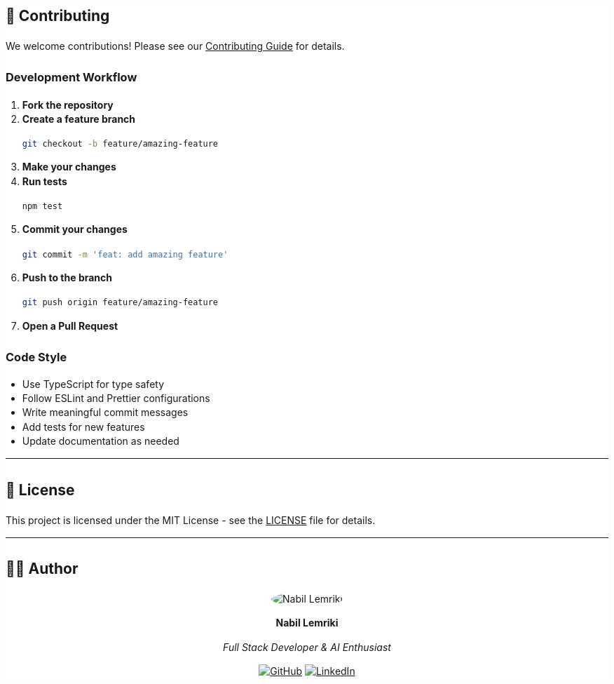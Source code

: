 
## 🤝 Contributing

We welcome contributions! Please see our [Contributing Guide](CONTRIBUTING.md) for details.

### Development Workflow

1. **Fork the repository**
2. **Create a feature branch**
   ```bash
   git checkout -b feature/amazing-feature
   ```
3. **Make your changes**
4. **Run tests**
   ```bash
   npm test
   ```
5. **Commit your changes**
   ```bash
   git commit -m 'feat: add amazing feature'
   ```
6. **Push to the branch**
   ```bash
   git push origin feature/amazing-feature
   ```
7. **Open a Pull Request**

### Code Style

- Use TypeScript for type safety
- Follow ESLint and Prettier configurations
- Write meaningful commit messages
- Add tests for new features
- Update documentation as needed

---

## 📄 License

This project is licensed under the MIT License - see the [LICENSE](LICENSE) file for details.

---

## 👨‍💻 Author

<div align="center">
  <img src="/placeholder.svg?height=100&width=100" alt="Nabil Lemriki" width="100" height="100" style="border-radius: 50%;">
  
  **Nabil Lemriki**
  
  *Full Stack Developer & AI Enthusiast*
  
  [![GitHub](https://img.shields.io/badge/GitHub-XDream--Dev-black?style=for-the-badge&logo=github)](https://github.com/XDream-Dev)
  [![LinkedIn](https://img.shields.io/badge/LinkedIn-nabil--lemriki-blue?style=for-the-badge&logo=linkedin)](https://www.linkedin.com/in/nabil-lemriki/)
  